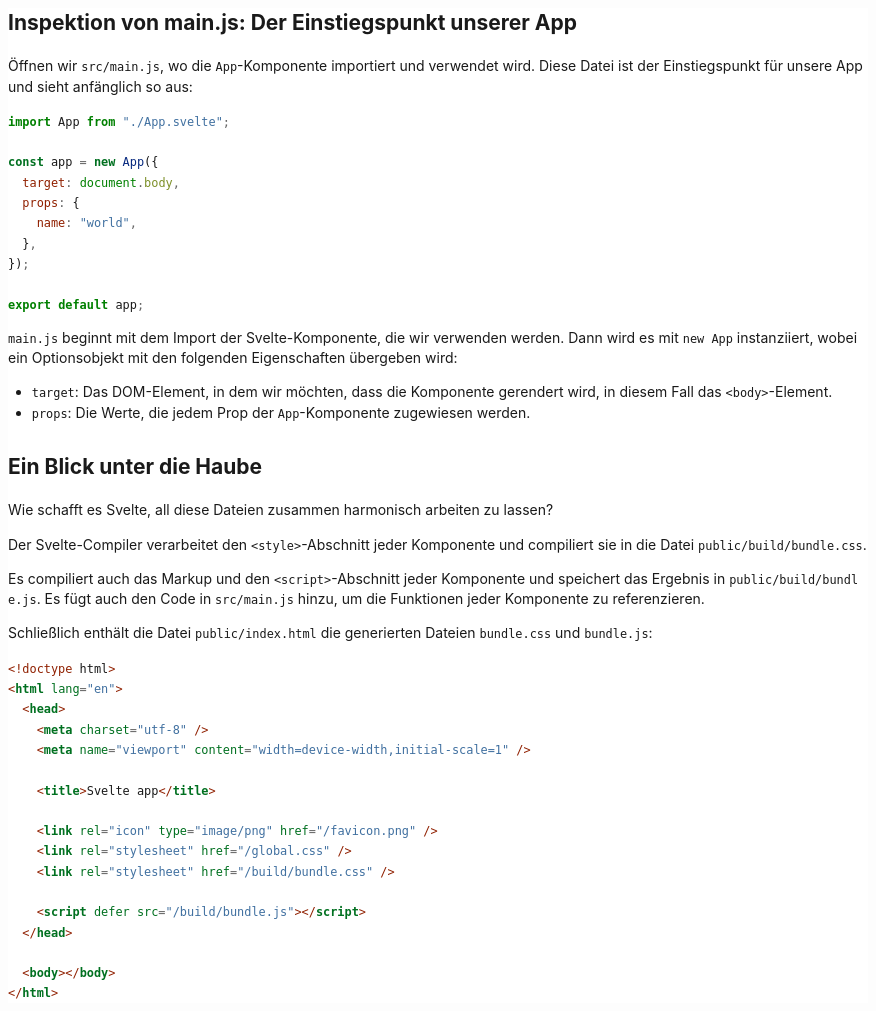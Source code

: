 ## Inspektion von main.js: Der Einstiegspunkt unserer App

Öffnen wir `src/main.js`, wo die `App`-Komponente importiert und verwendet wird. Diese Datei ist der Einstiegspunkt für unsere App und sieht anfänglich so aus:

```js
import App from "./App.svelte";

const app = new App({
  target: document.body,
  props: {
    name: "world",
  },
});

export default app;
```

`main.js` beginnt mit dem Import der Svelte-Komponente, die wir verwenden werden. Dann wird es mit `new App` instanziiert, wobei ein Optionsobjekt mit den folgenden Eigenschaften übergeben wird:

- `target`: Das DOM-Element, in dem wir möchten, dass die Komponente gerendert wird, in diesem Fall das `<body>`-Element.
- `props`: Die Werte, die jedem Prop der `App`-Komponente zugewiesen werden.

## Ein Blick unter die Haube

Wie schafft es Svelte, all diese Dateien zusammen harmonisch arbeiten zu lassen?

Der Svelte-Compiler verarbeitet den `<style>`-Abschnitt jeder Komponente und compiliert sie in die Datei `public/build/bundle.css`.

Es compiliert auch das Markup und den `<script>`-Abschnitt jeder Komponente und speichert das Ergebnis in `public/build/bundle.js`. Es fügt auch den Code in `src/main.js` hinzu, um die Funktionen jeder Komponente zu referenzieren.

Schließlich enthält die Datei `public/index.html` die generierten Dateien `bundle.css` und `bundle.js`:

```html
<!doctype html>
<html lang="en">
  <head>
    <meta charset="utf-8" />
    <meta name="viewport" content="width=device-width,initial-scale=1" />

    <title>Svelte app</title>

    <link rel="icon" type="image/png" href="/favicon.png" />
    <link rel="stylesheet" href="/global.css" />
    <link rel="stylesheet" href="/build/bundle.css" />

    <script defer src="/build/bundle.js"></script>
  </head>

  <body></body>
</html>
```
